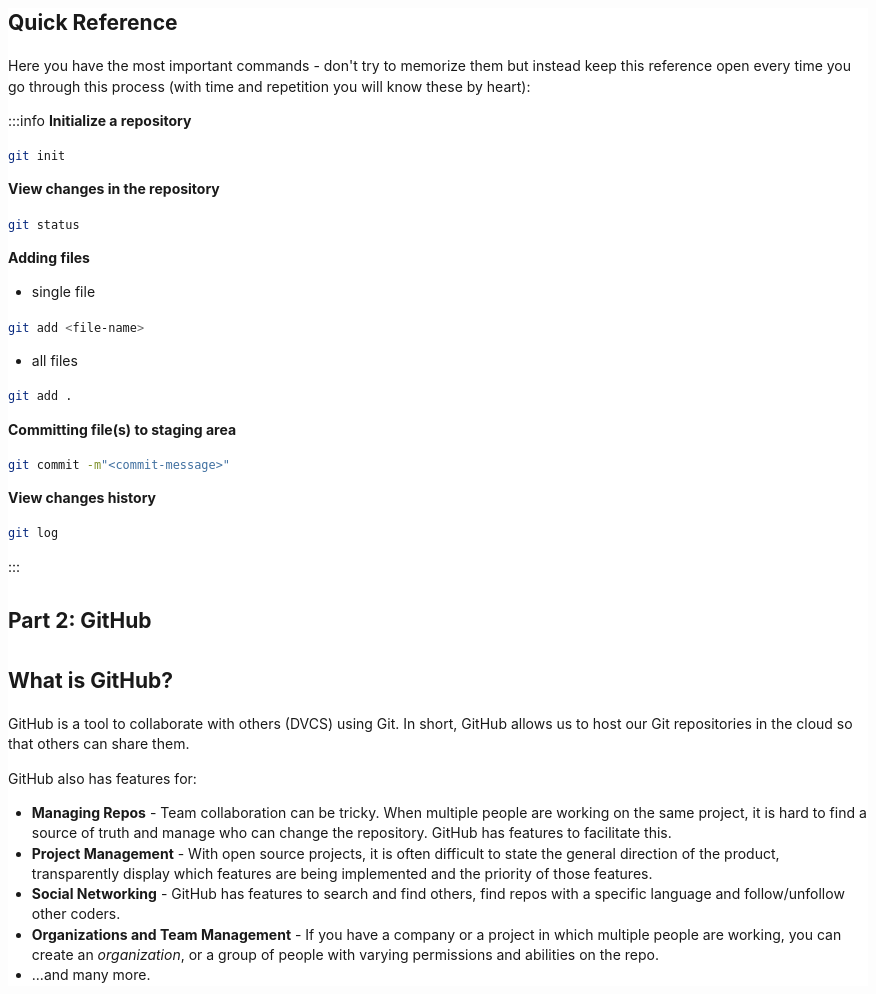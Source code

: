 ## Quick Reference

Here you have the most important commands - don't try to memorize them but instead keep this reference open every time you go through this process (with time and repetition you will know these by heart):

:::info
**Initialize a repository**

```bash
git init
```

**View changes in the repository**

```bash
git status
```

**Adding files**

- single file

```bash
git add <file-name>
```

- all files

```bash
git add .
```

**Committing file(s) to staging area**

```bash
git commit -m"<commit-message>"
```

**View changes history**

```bash
git log
```

:::


## Part 2: GitHub

## What is GitHub?

GitHub is a tool to collaborate with others (DVCS) using Git. In short, GitHub allows us to host our Git repositories in the cloud so that others can share them.

GitHub also has features for:

- **Managing Repos** - Team collaboration can be tricky. When multiple people are working on the same project, it is hard to find a source of truth and manage who can change the repository. GitHub has features to facilitate this.
- **Project Management** - With open source projects, it is often difficult to state the general direction of the product, transparently display which features are being implemented and the priority of those features.
- **Social Networking** - GitHub has features to search and find others, find repos with a specific language and follow/unfollow other coders.
- **Organizations and Team Management** - If you have a company or a project in which multiple people are working, you can create an _organization_, or a group of people with varying permissions and abilities on the repo.
- ...and many more.
